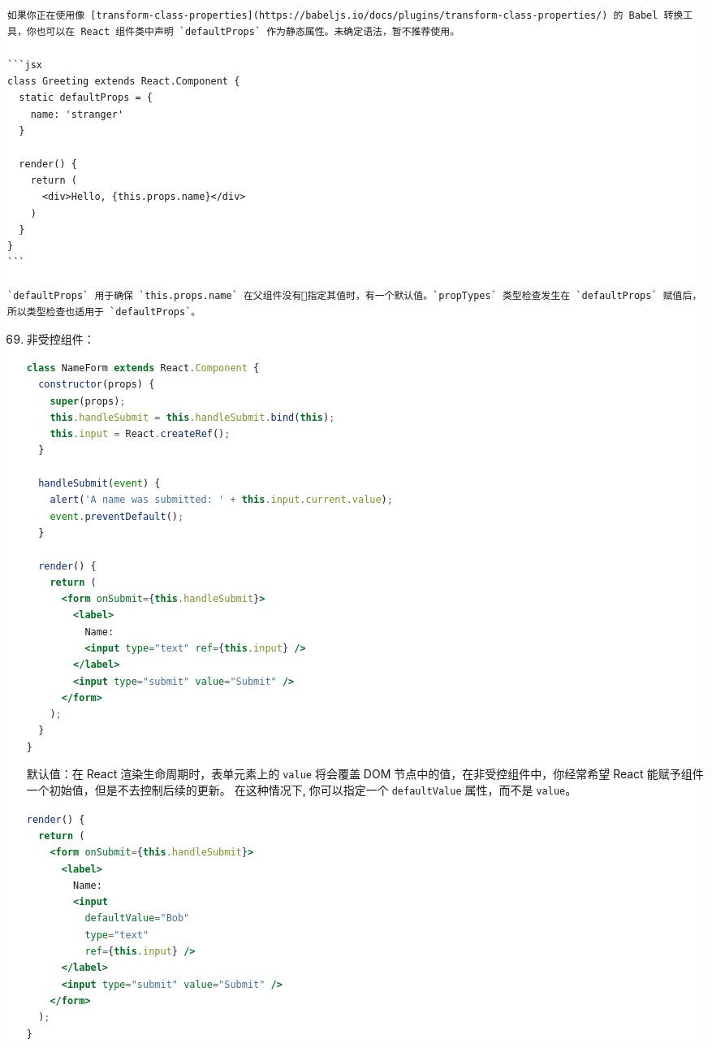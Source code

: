     如果你正在使用像 [transform-class-properties](https://babeljs.io/docs/plugins/transform-class-properties/) 的 Babel 转换工具，你也可以在 React 组件类中声明 `defaultProps` 作为静态属性。未确定语法，暂不推荐使用。

    ```jsx
    class Greeting extends React.Component {
      static defaultProps = {
        name: 'stranger'
      }

      render() {
        return (
          <div>Hello, {this.props.name}</div>
        )
      }
    }
    ```

    `defaultProps` 用于确保 `this.props.name` 在父组件没有指定其值时，有一个默认值。`propTypes` 类型检查发生在 `defaultProps` 赋值后，所以类型检查也适用于 `defaultProps`。

69. 非受控组件：

    ```jsx
    class NameForm extends React.Component {
      constructor(props) {
        super(props);
        this.handleSubmit = this.handleSubmit.bind(this);
        this.input = React.createRef();
      }

      handleSubmit(event) {
        alert('A name was submitted: ' + this.input.current.value);
        event.preventDefault();
      }

      render() {
        return (
          <form onSubmit={this.handleSubmit}>
            <label>
              Name:
              <input type="text" ref={this.input} />
            </label>
            <input type="submit" value="Submit" />
          </form>
        );
      }
    }
    ```

    默认值：在 React 渲染生命周期时，表单元素上的 `value` 将会覆盖 DOM 节点中的值，在非受控组件中，你经常希望 React 能赋予组件一个初始值，但是不去控制后续的更新。 在这种情况下, 你可以指定一个 `defaultValue` 属性，而不是 `value`。

    ```jsx
    render() {
      return (
        <form onSubmit={this.handleSubmit}>
          <label>
            Name:
            <input
              defaultValue="Bob"
              type="text"
              ref={this.input} />
          </label>
          <input type="submit" value="Submit" />
        </form>
      );
    }
    ```